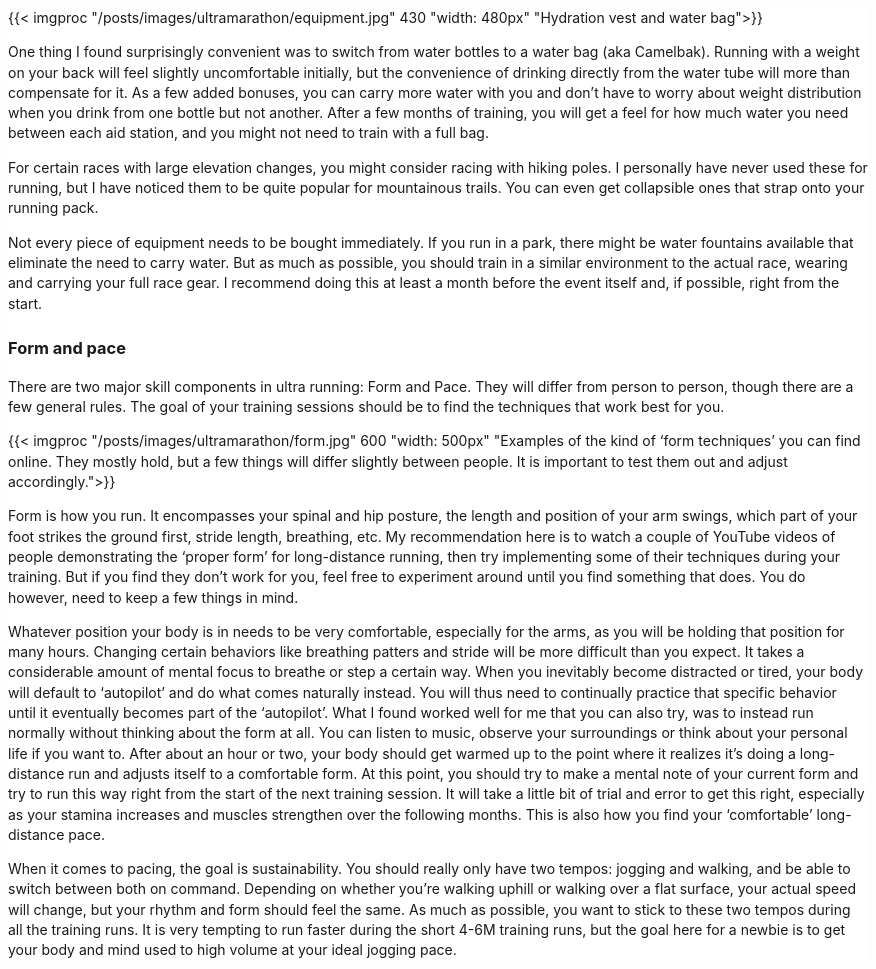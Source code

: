 {{< imgproc "/posts/images/ultramarathon/equipment.jpg" 430 "width: 480px" "Hydration vest and water bag">}}
&nbsp;

One thing I found surprisingly convenient was to switch from water bottles to a water bag (aka Camelbak). Running with a weight on your back will feel slightly uncomfortable initially, but the convenience of drinking directly from the water tube will more than compensate for it. As a few added bonuses, you can carry more water with you and don’t have to worry about weight distribution when you drink from one bottle but not another. After a few months of training, you will get a feel for how much water you need between each aid station, and you might not need to train with a full bag.

For certain races with large elevation changes, you might consider racing with hiking poles. I personally have never used these for running, but I have noticed them to be quite popular for mountainous trails. You can even get collapsible ones that strap onto your running pack.

Not every piece of equipment needs to be bought immediately. If you run in a park, there might be water fountains available that eliminate the need to carry water. But as much as possible, you should train in a similar environment to the actual race, wearing and carrying your full race gear. I recommend doing this at least a month before the event itself and, if possible, right from the start.

### Form and pace

There are two major skill components in ultra running: Form and Pace. They will differ from person to person, though there are a few general rules. The goal of your training sessions should be to find the techniques that work best for you.

{{< imgproc "/posts/images/ultramarathon/form.jpg" 600 "width: 500px" "Examples of the kind of ‘form techniques’ you can find online. They mostly hold, but a few things will differ slightly between people. It is important to test them out and adjust accordingly.">}}
&nbsp;

Form is how you run. It encompasses your spinal and hip posture, the length and position of your arm swings, which part of your foot strikes the ground first, stride length, breathing, etc. My recommendation here is to watch a couple of YouTube videos of people demonstrating the ‘proper form’ for long-distance running, then try implementing some of their techniques during your training. But if you find they don’t work for you, feel free to experiment around until you find something that does. You do however, need to keep a few things in mind.

Whatever position your body is in needs to be very comfortable, especially for the arms, as you will be holding that position for many hours. Changing certain behaviors like breathing patters and stride will be more difficult than you expect. It takes a considerable amount of mental focus to breathe or step a certain way. When you inevitably become distracted or tired, your body will default to ‘autopilot’ and do what comes naturally instead. You will thus need to continually practice that specific behavior until it eventually becomes part of the ‘autopilot’. What I found worked well for me that you can also try, was to instead run normally without thinking about the form at all. You can listen to music, observe your surroundings or think about your personal life if you want to. After about an hour or two, your body should get warmed up to the point where it realizes it’s doing a long-distance run and adjusts itself to a comfortable form. At this point, you should try to make a mental note of your current form and try to run this way right from the start of the next training session. It will take a little bit of trial and error to get this right, especially as your stamina increases and muscles strengthen over the following months. This is also how you find your ‘comfortable’ long-distance pace.

When it comes to pacing, the goal is sustainability. You should really only have two tempos: jogging and walking, and be able to switch between both on command. Depending on whether you’re walking uphill or walking over a flat surface, your actual speed will change, but your rhythm and form should feel the same. As much as possible, you want to stick to these two tempos during all the training runs. It is very tempting to run faster during the short 4-6M training runs, but the goal here for a newbie is to get your body and mind used to high volume at your ideal jogging pace.
